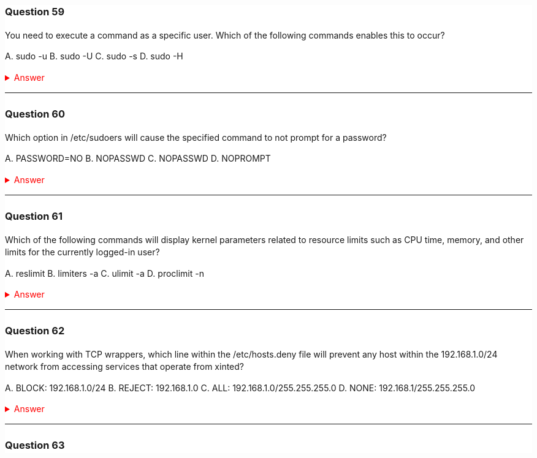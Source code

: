 
### Question 59

You need to execute a command as a specific user. Which of the following commands enables this to occur?

A. sudo -u
B. sudo -U
C. sudo -s
D. sudo -H

<details><summary style="color: red;">Answer</summary></details>

---

### Question 60

Which option in /etc/sudoers will cause the specified command to not prompt for a password?

A. PASSWORD=NO
B. NOPASSWD
C. NOPASSWD
D. NOPROMPT

<details><summary style="color: red;">Answer</summary></details>

---

### Question 61

Which of the following commands will display kernel parameters related to resource limits such as CPU time, memory, and other limits for the currently logged-in user?

A. reslimit
B. limiters -a
C. ulimit -a
D. proclimit -n

<details><summary style="color: red;">Answer</summary></details>

---

### Question 62

When working with TCP wrappers, which line within the /etc/hosts.deny file will prevent any host within the 192.168.1.0/24 network from accessing services that operate from xinted?

A. BLOCK: 192.168.1.0/24
B. REJECT: 192.168.1.0
C. ALL: 192.168.1.0/255.255.255.0
D. NONE: 192.168.1/255.255.255.0

<details><summary style="color: red;">Answer</summary></details>

---

### Question 63
